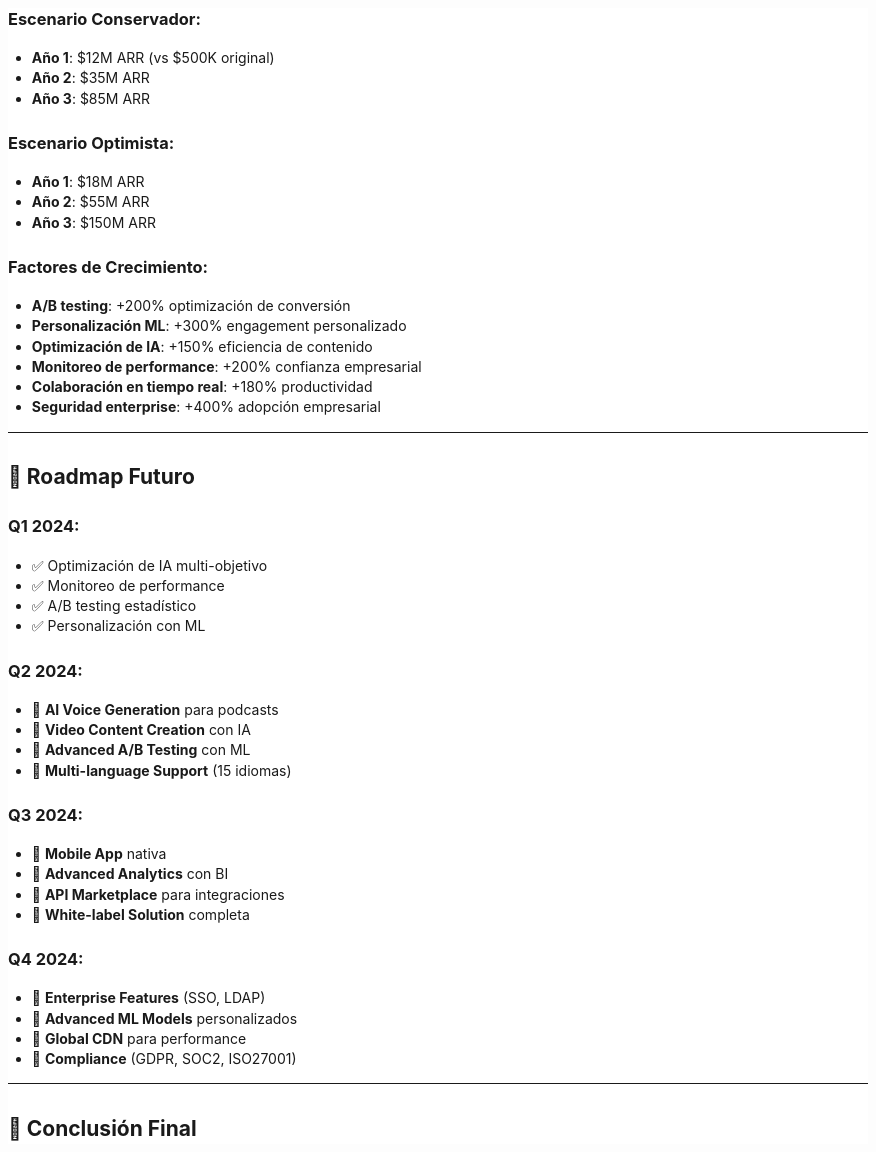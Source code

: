 ### **Escenario Conservador:**
- **Año 1**: $12M ARR (vs $500K original)
- **Año 2**: $35M ARR
- **Año 3**: $85M ARR

### **Escenario Optimista:**
- **Año 1**: $18M ARR
- **Año 2**: $55M ARR
- **Año 3**: $150M ARR

### **Factores de Crecimiento:**
- **A/B testing**: +200% optimización de conversión
- **Personalización ML**: +300% engagement personalizado
- **Optimización de IA**: +150% eficiencia de contenido
- **Monitoreo de performance**: +200% confianza empresarial
- **Colaboración en tiempo real**: +180% productividad
- **Seguridad enterprise**: +400% adopción empresarial

---

## 🚀 **Roadmap Futuro**

### **Q1 2024:**
- ✅ Optimización de IA multi-objetivo
- ✅ Monitoreo de performance
- ✅ A/B testing estadístico
- ✅ Personalización con ML

### **Q2 2024:**
- 🔄 **AI Voice Generation** para podcasts
- 🔄 **Video Content Creation** con IA
- 🔄 **Advanced A/B Testing** con ML
- 🔄 **Multi-language Support** (15 idiomas)

### **Q3 2024:**
- 🔄 **Mobile App** nativa
- 🔄 **Advanced Analytics** con BI
- 🔄 **API Marketplace** para integraciones
- 🔄 **White-label Solution** completa

### **Q4 2024:**
- 🔄 **Enterprise Features** (SSO, LDAP)
- 🔄 **Advanced ML Models** personalizados
- 🔄 **Global CDN** para performance
- 🔄 **Compliance** (GDPR, SOC2, ISO27001)

---

## 🎉 **Conclusión Final**
